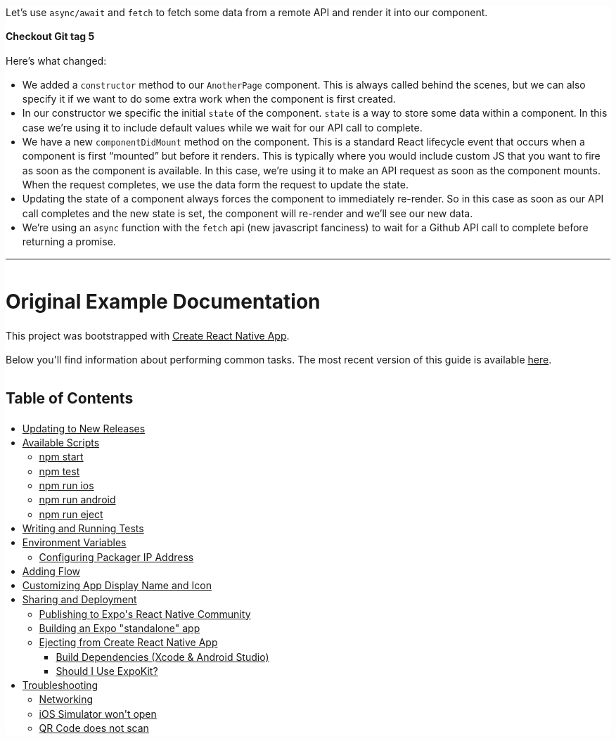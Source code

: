 Let’s use `async/await` and `fetch` to fetch some data from a remote API and render it into our component.

**Checkout Git tag 5**

Here’s what changed:

- We added a `constructor` method to our `AnotherPage` component. This is always called behind the scenes, but we can also specify it if we want to do some extra work when the component is first created.
- In our constructor we specific the initial `state` of the component. `state` is a way to store some data within a component. In this case we’re using it to include default values while we wait for our API call to complete.
- We have a new `componentDidMount` method on the component. This is a standard React lifecycle event that occurs when a component is first “mounted” but before it renders. This is typically where you would include custom JS that you want to fire as soon as the component is available. In this case, we’re using it to make an API request as soon as the component mounts. When the request completes, we use the data form the request to update the state.
- Updating the state of a component always forces the component to immediately re-render. So in this case as soon as our API call completes and the new state is set, the component will re-render and we’ll see our new data.
- We’re using an `async` function with the `fetch` api (new javascript fanciness) to wait for a Github API call to complete before returning a promise.

---

# Original Example Documentation

This project was bootstrapped with [Create React Native App](https://github.com/react-community/create-react-native-app).

Below you'll find information about performing common tasks. The most recent version of this guide is available [here](https://github.com/react-community/create-react-native-app/blob/master/react-native-scripts/template/README.md).

## Table of Contents

* [Updating to New Releases](#updating-to-new-releases)
* [Available Scripts](#available-scripts)
  * [npm start](#npm-start)
  * [npm test](#npm-test)
  * [npm run ios](#npm-run-ios)
  * [npm run android](#npm-run-android)
  * [npm run eject](#npm-run-eject)
* [Writing and Running Tests](#writing-and-running-tests)
* [Environment Variables](#environment-variables)
  * [Configuring Packager IP Address](#configuring-packager-ip-address)
* [Adding Flow](#adding-flow)
* [Customizing App Display Name and Icon](#customizing-app-display-name-and-icon)
* [Sharing and Deployment](#sharing-and-deployment)
  * [Publishing to Expo's React Native Community](#publishing-to-expos-react-native-community)
  * [Building an Expo "standalone" app](#building-an-expo-standalone-app)
  * [Ejecting from Create React Native App](#ejecting-from-create-react-native-app)
    * [Build Dependencies (Xcode & Android Studio)](#build-dependencies-xcode-android-studio)
    * [Should I Use ExpoKit?](#should-i-use-expokit)
* [Troubleshooting](#troubleshooting)
  * [Networking](#networking)
  * [iOS Simulator won't open](#ios-simulator-wont-open)
  * [QR Code does not scan](#qr-code-does-not-scan)
